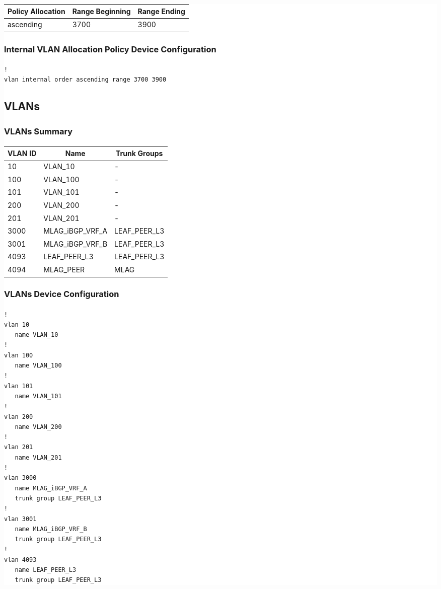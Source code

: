 | Policy Allocation | Range Beginning | Range Ending |
| ------------------| --------------- | ------------ |
| ascending | 3700 | 3900 |

### Internal VLAN Allocation Policy Device Configuration

```eos
!
vlan internal order ascending range 3700 3900
```

## VLANs

### VLANs Summary

| VLAN ID | Name | Trunk Groups |
| ------- | ---- | ------------ |
| 10 | VLAN_10 | - |
| 100 | VLAN_100 | - |
| 101 | VLAN_101 | - |
| 200 | VLAN_200 | - |
| 201 | VLAN_201 | - |
| 3000 | MLAG_iBGP_VRF_A | LEAF_PEER_L3 |
| 3001 | MLAG_iBGP_VRF_B | LEAF_PEER_L3 |
| 4093 | LEAF_PEER_L3 | LEAF_PEER_L3 |
| 4094 | MLAG_PEER | MLAG |

### VLANs Device Configuration

```eos
!
vlan 10
   name VLAN_10
!
vlan 100
   name VLAN_100
!
vlan 101
   name VLAN_101
!
vlan 200
   name VLAN_200
!
vlan 201
   name VLAN_201
!
vlan 3000
   name MLAG_iBGP_VRF_A
   trunk group LEAF_PEER_L3
!
vlan 3001
   name MLAG_iBGP_VRF_B
   trunk group LEAF_PEER_L3
!
vlan 4093
   name LEAF_PEER_L3
   trunk group LEAF_PEER_L3
```